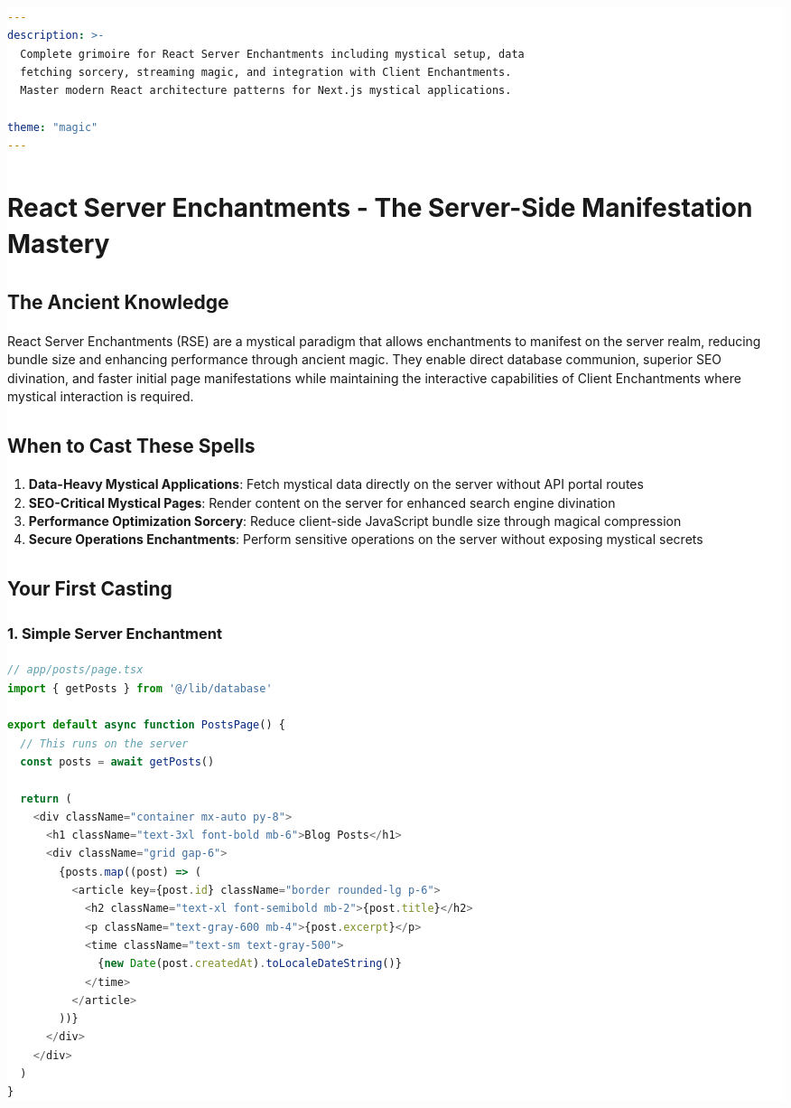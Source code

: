 ```yaml
---
description: >-
  Complete grimoire for React Server Enchantments including mystical setup, data
  fetching sorcery, streaming magic, and integration with Client Enchantments.
  Master modern React architecture patterns for Next.js mystical applications.

theme: "magic"
---
```


# React Server Enchantments - The Server-Side Manifestation Mastery

## The Ancient Knowledge

React Server Enchantments (RSE) are a mystical paradigm that allows enchantments to manifest on the server realm, reducing bundle size and enhancing performance through ancient magic. They enable direct database communion, superior SEO divination, and faster initial page manifestations while maintaining the interactive capabilities of Client Enchantments where mystical interaction is required.

## When to Cast These Spells

1. **Data-Heavy Mystical Applications**: Fetch mystical data directly on the server without API portal routes
2. **SEO-Critical Mystical Pages**: Render content on the server for enhanced search engine divination
3. **Performance Optimization Sorcery**: Reduce client-side JavaScript bundle size through magical compression
4. **Secure Operations Enchantments**: Perform sensitive operations on the server without exposing mystical secrets

## Your First Casting

### 1. Simple Server Enchantment

```typescript
// app/posts/page.tsx
import { getPosts } from '@/lib/database'

export default async function PostsPage() {
  // This runs on the server
  const posts = await getPosts()

  return (
    <div className="container mx-auto py-8">
      <h1 className="text-3xl font-bold mb-6">Blog Posts</h1>
      <div className="grid gap-6">
        {posts.map((post) => (
          <article key={post.id} className="border rounded-lg p-6">
            <h2 className="text-xl font-semibold mb-2">{post.title}</h2>
            <p className="text-gray-600 mb-4">{post.excerpt}</p>
            <time className="text-sm text-gray-500">
              {new Date(post.createdAt).toLocaleDateString()}
            </time>
          </article>
        ))}
      </div>
    </div>
  )
}
```